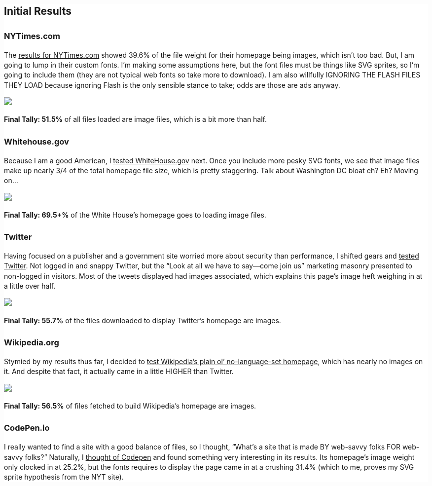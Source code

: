 ## Initial Results

### NYTimes.com
The <a href="http://www.webpagetest.org/breakdown.php?test=160228_7V_D8G">results for NYTimes.com</a> showed 39.6% of the file weight for their homepage being images, which isn’t too bad. But, I am going to lump in their custom fonts. I’m making some assumptions here, but the font files must be things like SVG sprites, so I’m going to include them (they are not typical web fonts so take more to download). I am also willfully IGNORING THE FLASH FILES THEY LOAD because ignoring Flash is the only sensible stance to take; odds are those are ads anyway.

![](/images/speedtest-nyt.jpg)

**Final Tally: 51.5%** of all files loaded are image files, which is a bit more than half.

### Whitehouse.gov
Because I am a good American, I [tested WhiteHouse.gov](http://www.webpagetest.org/breakdown.php?test=160228_55_D7F) next. Once you include more pesky SVG fonts, we see that image files make up nearly 3/4 of the total homepage file size, which is pretty staggering. Talk about Washington DC bloat eh? Eh? Moving on...

![](/images/speedtest-whitehouse.jpg)

**Final Tally: 69.5+%** of the White House’s homepage goes to loading image files.

### Twitter
Having focused on a publisher and a government site worried more about security than performance, I shifted gears and [tested Twitter](http://www.webpagetest.org/breakdown.php?test=160228_GF_D75). Not logged in and snappy Twitter, but the “Look at all we have to say—come join us” marketing masonry presented to non-logged in visitors. Most of the tweets displayed had images associated, which explains this page’s image heft weighing in at a little over half.

![](/images/speedtest-twitter.jpg)

**Final Tally: 55.7%** of the files downloaded to display Twitter’s homepage are images.

### Wikipedia.org
Stymied by my results thus far, I decided to [test Wikipedia’s plain ol’ no-language-set homepage](http://www.webpagetest.org/breakdown.php?test=160228_49_D5Q), which has nearly no images on it. And despite that fact, it actually came in a little HIGHER than Twitter.

![](/images/speedtest-wiki.jpg)

**Final Tally: 56.5%** of files fetched to build Wikipedia’s homepage are images.

### CodePen.io
I really wanted to find a site with a good balance of files, so I thought, “What’s a site that is made BY web-savvy folks FOR web-savvy folks?” Naturally, I [thought of Codepen](http://www.webpagetest.org/breakdown.php?test=160228_FD_DAR) and found something very interesting in its results. Its homepage’s image weight only clocked in at 25.2%, but the fonts requires to display the page came in at a crushing 31.4% (which to me, proves my SVG sprite hypothesis from the NYT site).
